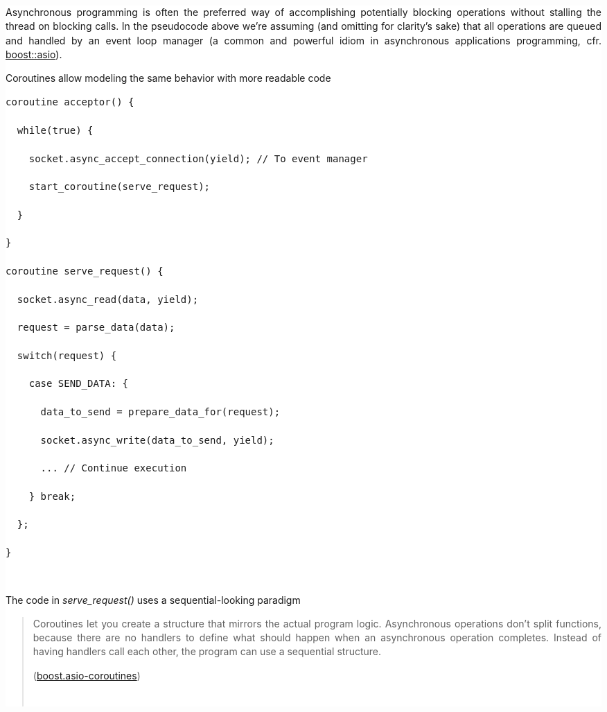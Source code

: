 <p style="text-align: justify;">
  Asynchronous programming is often the preferred way of accomplishing potentially blocking operations without stalling the thread on blocking calls. In the pseudocode above we&#8217;re assuming (and omitting for clarity&#8217;s sake) that all operations are queued and handled by an event loop manager (a common and powerful idiom in asynchronous applications programming, cfr. <a href="http://www.boost.org/doc/libs/">boost::asio</a>).
</p>

<p style="text-align: justify;">
  Coroutines allow modeling the same behavior with more readable code
</p>

<pre>coroutine acceptor() {

  while(true) {

    socket.async_accept_connection(yield); // To event manager

    start_coroutine(serve_request);

  }

}

coroutine serve_request() {

  socket.async_read(data, yield);

  request = parse_data(data);

  switch(request) {

    case SEND_DATA: {

      data_to_send = prepare_data_for(request);

      socket.async_write(data_to_send, yield);

      ... // Continue execution

    } break;

  };

}</pre>

&nbsp;

<p style="text-align: justify;">
  The code in <em>serve_request()</em> uses a sequential-looking paradigm
</p>

> <p style="text-align: justify;">
>   Coroutines let you create a structure that mirrors the actual program logic. Asynchronous operations don’t split functions, because there are no handlers to define what should happen when an asynchronous operation completes. Instead of having handlers call each other, the program can use a sequential structure.
> </p>
> 
> ([boost.asio-coroutines](http://theboostcpplibraries.com/boost.asio-coroutines))
> 
> &nbsp;
